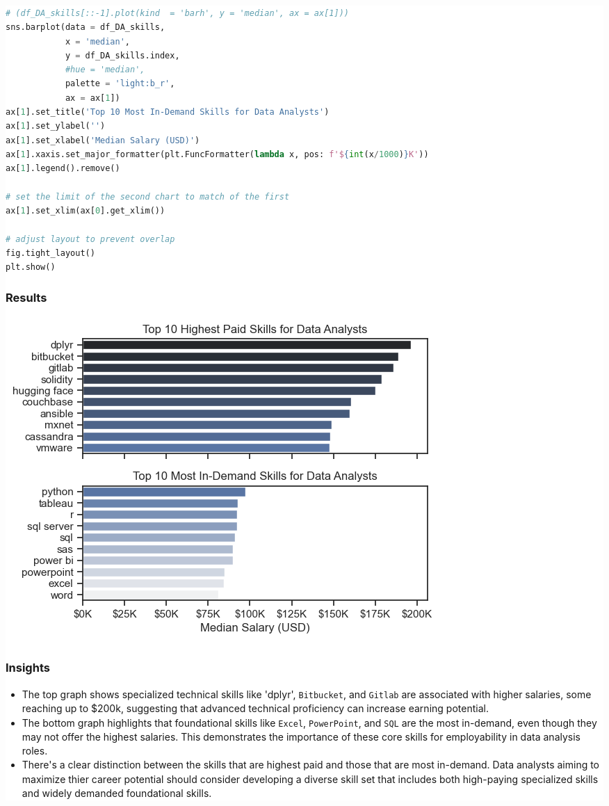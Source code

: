 ```python
# (df_DA_skills[::-1].plot(kind  = 'barh', y = 'median', ax = ax[1]))
sns.barplot(data = df_DA_skills,
            x = 'median',
            y = df_DA_skills.index,
            #hue = 'median',
            palette = 'light:b_r',
            ax = ax[1])
ax[1].set_title('Top 10 Most In-Demand Skills for Data Analysts')
ax[1].set_ylabel('')
ax[1].set_xlabel('Median Salary (USD)')
ax[1].xaxis.set_major_formatter(plt.FuncFormatter(lambda x, pos: f'${int(x/1000)}K'))
ax[1].legend().remove()

# set the limit of the second chart to match of the first
ax[1].set_xlim(ax[0].get_xlim()) 

# adjust layout to prevent overlap
fig.tight_layout()
plt.show()
```
### Results
![The Highest Paid & Most Demanded Skills for Data Analysts in the US](Analysis_of_Data_Roles/Plots/4_Highest_paid_and_most_in_demand_skills.png)

### Insights
- The top graph shows specialized technical skills like 'dplyr', `Bitbucket`, and `Gitlab` are associated with higher salaries, some reaching up to $200k, suggesting that advanced technical proficiency can increase earning potential.
- The bottom graph highlights that foundational skills like `Excel`, `PowerPoint`, and `SQL` are the most in-demand, even though they may not offer the highest salaries. This demonstrates the importance of these core skills for employability in data analysis roles.
- There's a clear distinction between the skills that are highest paid and those that are most in-demand. Data analysts aiming to maximize thier career potential should consider developing a diverse skill set that includes both high-paying specialized skills and widely demanded foundational skills.
